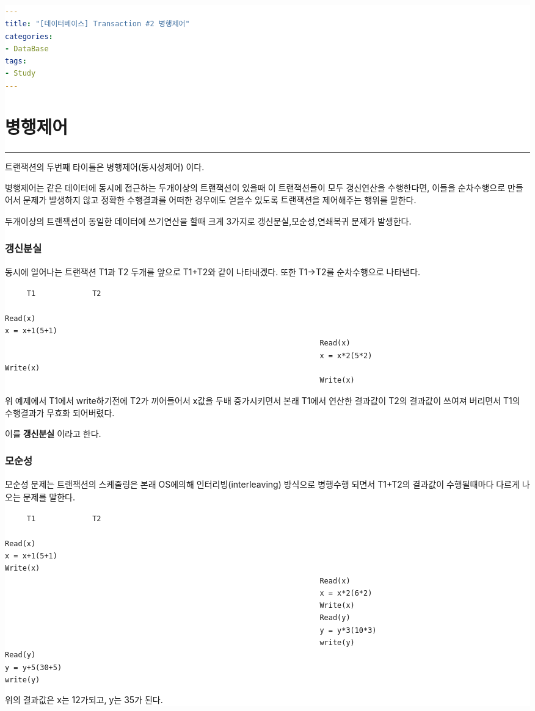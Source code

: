 ```yaml
---
title: "[데이터베이스] Transaction #2 병행제어"
categories:
- DataBase
tags:
- Study
---
```


# 병행제어
---
트랜잭션의 두번째 타이틀은 병행제어(동시성제어) 이다.

병행제어는 같은 데이터에 동시에 접근하는 두개이상의 트랜잭션이 있을때 이 트랜잭션들이 모두 갱신연산을 수행한다면,  이들을 순차수행으로 만들어서 문제가 발생하지 않고 정확한 수행결과를 어떠한 경우에도 얻을수 있도록 트랜잭션을 제어해주는 행위를 말한다.

두개이상의 트랜잭션이 동일한 데이터에 쓰기연산을 할때 크게 3가지로 갱신분실,모순성,연쇄복귀 문제가 발생한다.
### 갱신분실

동시에 일어나는 트랜잭션 T1과 T2 두개를 앞으로 T1+T2와 같이 나타내겠다. 또한 T1->T2를 순차수행으로 나타낸다.

``` 
     T1             T2
		 
Read(x)            
x = x+1(5+1)
																		Read(x)
																		x = x*2(5*2)
Write(x)
																		Write(x)
```

위 예제에서 T1에서 write하기전에 T2가 끼어들어서 x값을 두배 증가시키면서 본래 T1에서 연산한 결과값이 T2의 결과값이 쓰여져 버리면서 T1의 수행결과가 무효화 되어버렸다.

이를 __갱신분실__ 이라고 한다.

### 모순성

모순성 문제는 트랜잭션의 스케줄링은 본래 OS에의해 인터리빙(interleaving) 방식으로 병행수행 되면서 T1+T2의 결과값이 수행될때마다 다르게 나오는 문제를 말한다.

``` 
     T1             T2
		 
Read(x)            
x = x+1(5+1)
Write(x)
																		Read(x)
																		x = x*2(6*2)
																		Write(x)
																		Read(y)
																		y = y*3(10*3)
																		write(y)
Read(y)
y = y+5(30+5)
write(y)																	
```
위의 결과값은 x는 12가되고,  y는 35가 된다.
